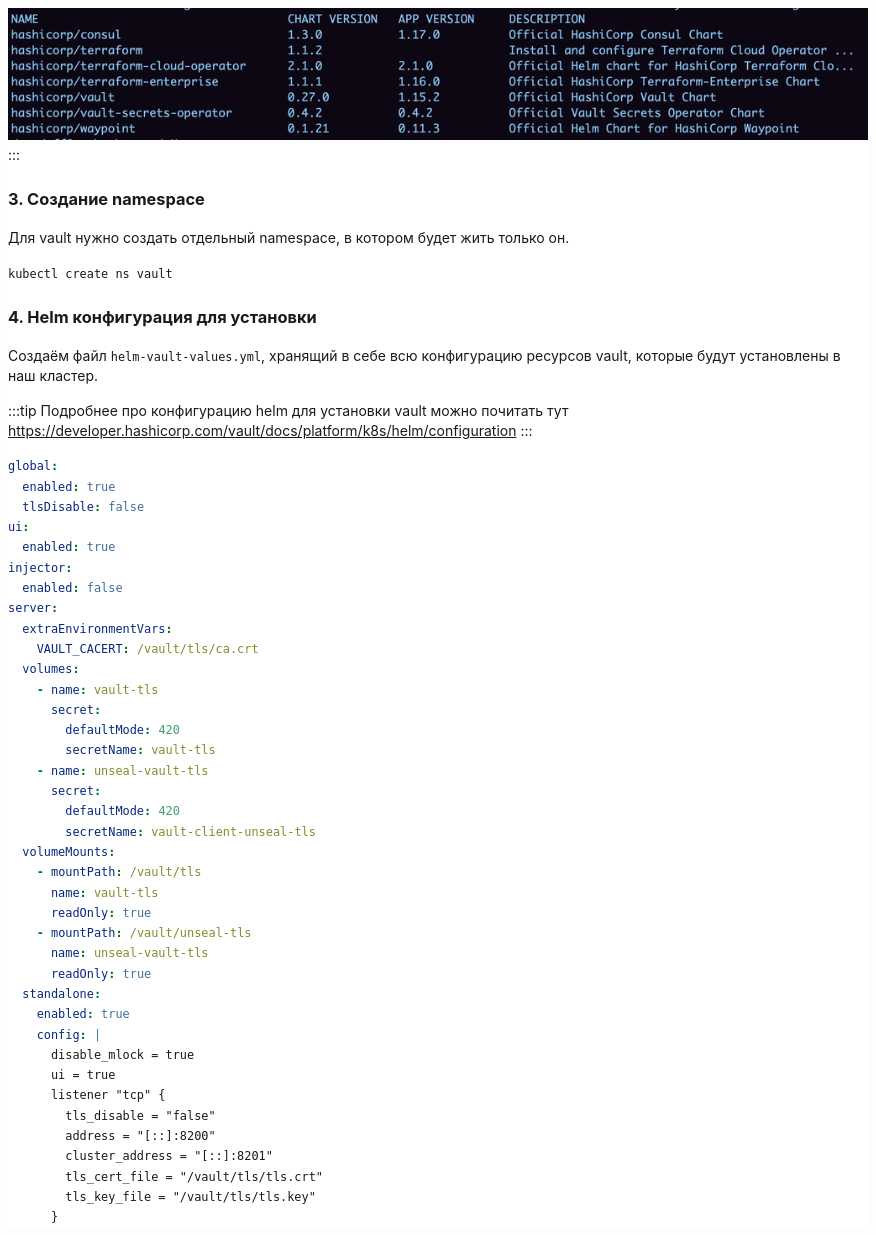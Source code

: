 ![helm-search-repo](./img/helm-search-repo.png)
:::
### 3. Создание namespace

Для vault нужно создать отдельный namespace, в котором будет жить только он.

```sh
kubectl create ns vault
```
### 4. Helm конфигурация для установки

Создаём файл `helm-vault-values.yml`, хранящий в себе всю конфигурацию ресурсов vault, которые будут установлены в наш кластер. 

:::tip
Подробнее про конфигурацию helm для установки vault можно почитать тут
https://developer.hashicorp.com/vault/docs/platform/k8s/helm/configuration
:::

```yml
global:
  enabled: true
  tlsDisable: false
ui:
  enabled: true
injector:
  enabled: false
server:
  extraEnvironmentVars:
    VAULT_CACERT: /vault/tls/ca.crt
  volumes:
    - name: vault-tls
      secret:
        defaultMode: 420
        secretName: vault-tls
    - name: unseal-vault-tls
      secret:
        defaultMode: 420
        secretName: vault-client-unseal-tls
  volumeMounts:
    - mountPath: /vault/tls
      name: vault-tls
      readOnly: true
    - mountPath: /vault/unseal-tls
      name: unseal-vault-tls
      readOnly: true
  standalone:
    enabled: true
    config: |
      disable_mlock = true
      ui = true
      listener "tcp" {
        tls_disable = "false"
        address = "[::]:8200"
        cluster_address = "[::]:8201"
        tls_cert_file = "/vault/tls/tls.crt"
        tls_key_file = "/vault/tls/tls.key"
      }
```